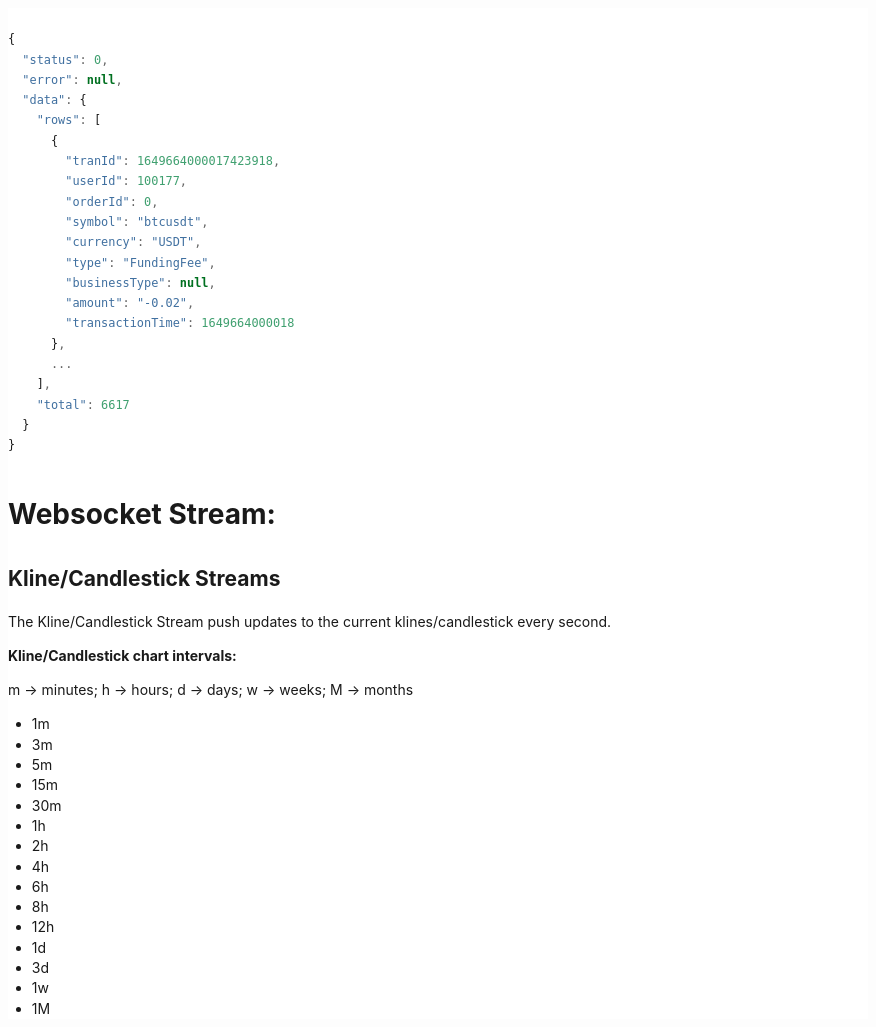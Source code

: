 ```javascript

{
  "status": 0,
  "error": null,
  "data": {
    "rows": [
      {
        "tranId": 1649664000017423918,
        "userId": 100177,
        "orderId": 0,
        "symbol": "btcusdt",
        "currency": "USDT",
        "type": "FundingFee",
        "businessType": null,
        "amount": "-0.02",
        "transactionTime": 1649664000018
      },
      ...
    ],
    "total": 6617
  }
}
```

<a name="websocketstream"/>  

# Websocket Stream:

<a name="wskline"/>  

## Kline/Candlestick Streams

The Kline/Candlestick Stream push updates to the current klines/candlestick every second.

**Kline/Candlestick chart intervals:**

m -> minutes; h -> hours; d -> days; w -> weeks; M -> months

* 1m
* 3m
* 5m
* 15m
* 30m
* 1h
* 2h
* 4h
* 6h
* 8h
* 12h
* 1d
* 3d
* 1w
* 1M
